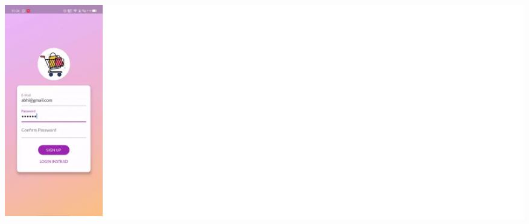<img src='Image/shopApp.gif' height='350em'>&nbsp; &nbsp; &nbsp; &nbsp; &nbsp; &nbsp; &nbsp; &nbsp; &nbsp; &nbsp; &nbsp; &nbsp; &nbsp; &nbsp; &nbsp; &nbsp; &nbsp; &nbsp;
